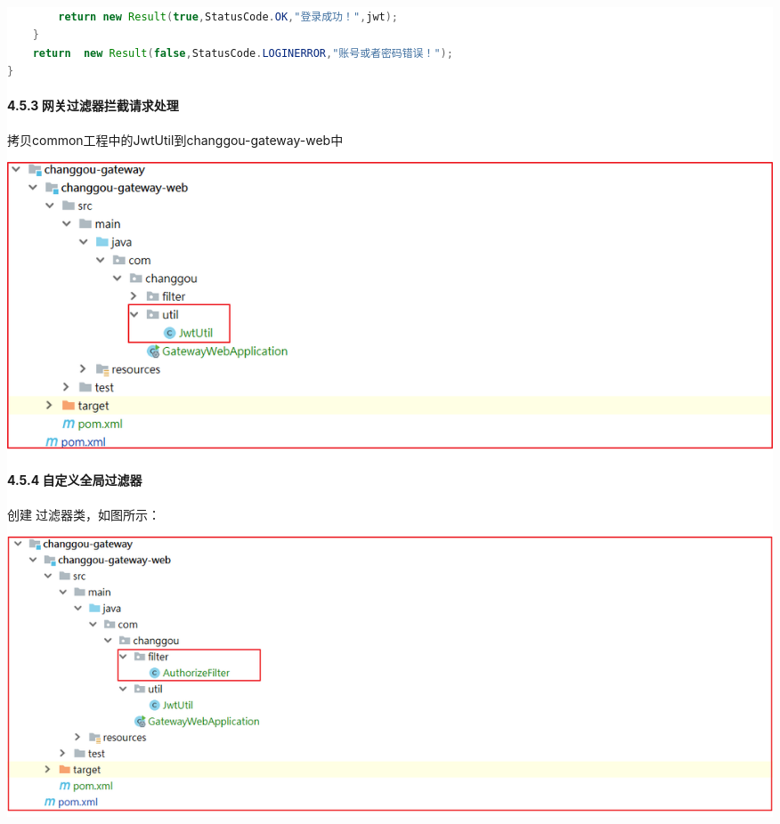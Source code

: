 ```java
        return new Result(true,StatusCode.OK,"登录成功！",jwt);
    }
    return  new Result(false,StatusCode.LOGINERROR,"账号或者密码错误！");
}
```



#### 4.5.3 网关过滤器拦截请求处理

拷贝common工程中的JwtUtil到changgou-gateway-web中

![1562116408008](images\1562116408008.png)





#### 4.5.4 自定义全局过滤器

创建 过滤器类，如图所示：

![1562116467343](images\1562116467343.png)
